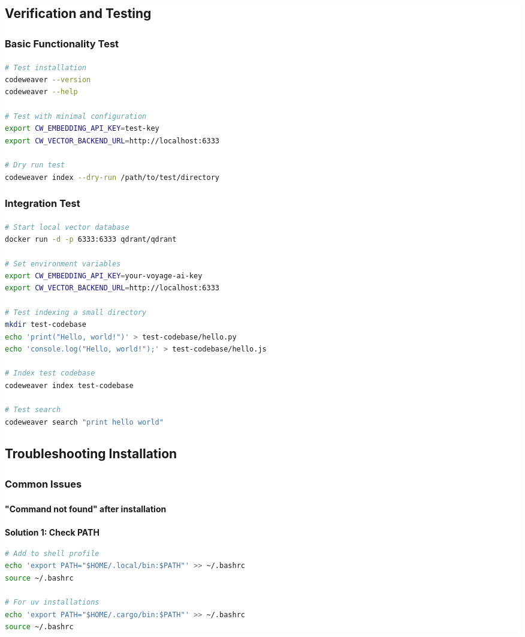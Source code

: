 ## Verification and Testing

### Basic Functionality Test

```bash
# Test installation
codeweaver --version
codeweaver --help

# Test with minimal configuration
export CW_EMBEDDING_API_KEY=test-key
export CW_VECTOR_BACKEND_URL=http://localhost:6333

# Dry run test
codeweaver index --dry-run /path/to/test/directory
```

### Integration Test

```bash
# Start local vector database
docker run -d -p 6333:6333 qdrant/qdrant

# Set environment variables
export CW_EMBEDDING_API_KEY=your-voyage-ai-key
export CW_VECTOR_BACKEND_URL=http://localhost:6333

# Test indexing a small directory
mkdir test-codebase
echo 'print("Hello, world!")' > test-codebase/hello.py
echo 'console.log("Hello, world!");' > test-codebase/hello.js

# Index test codebase
codeweaver index test-codebase

# Test search
codeweaver search "print hello world"
```

## Troubleshooting Installation

### Common Issues

#### "Command not found" after installation

**Solution 1: Check PATH**
```bash
# Add to shell profile
echo 'export PATH="$HOME/.local/bin:$PATH"' >> ~/.bashrc
source ~/.bashrc

# For uv installations
echo 'export PATH="$HOME/.cargo/bin:$PATH"' >> ~/.bashrc
source ~/.bashrc
```
